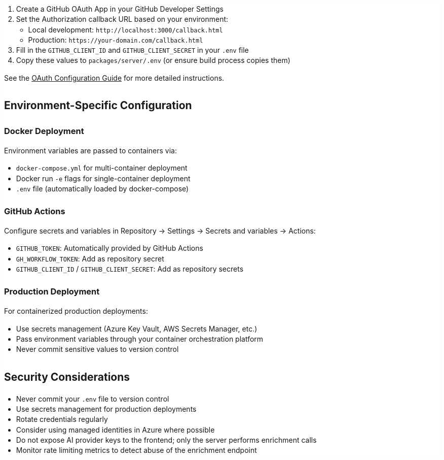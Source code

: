 1. Create a GitHub OAuth App in your GitHub Developer Settings
2. Set the Authorization callback URL based on your environment:
    - Local development: `http://localhost:3000/callback.html`
    - Production: `https://your-domain.com/callback.html`
3. Fill in the `GITHUB_CLIENT_ID` and `GITHUB_CLIENT_SECRET` in your `.env` file
4. Copy these values to `packages/server/.env` (or ensure build process copies them)

See the [OAuth Configuration Guide](./OAUTH_CONFIGURATION.md) for more detailed instructions.

## Environment-Specific Configuration

### Docker Deployment

Environment variables are passed to containers via:

- `docker-compose.yml` for multi-container deployment
- Docker run `-e` flags for single-container deployment
- `.env` file (automatically loaded by docker-compose)

### GitHub Actions

Configure secrets and variables in Repository → Settings → Secrets and variables → Actions:

- `GITHUB_TOKEN`: Automatically provided by GitHub Actions
- `GH_WORKFLOW_TOKEN`: Add as repository secret
- `GITHUB_CLIENT_ID` / `GITHUB_CLIENT_SECRET`: Add as repository secrets

### Production Deployment

For containerized production deployments:

- Use secrets management (Azure Key Vault, AWS Secrets Manager, etc.)
- Pass environment variables through your container orchestration platform
- Never commit sensitive values to version control

## Security Considerations

- Never commit your `.env` file to version control
- Use secrets management for production deployments
- Rotate credentials regularly
- Consider using managed identities in Azure where possible
- Do not expose AI provider keys to the frontend; only the server performs enrichment calls
- Monitor rate limiting metrics to detect abuse of the enrichment endpoint
